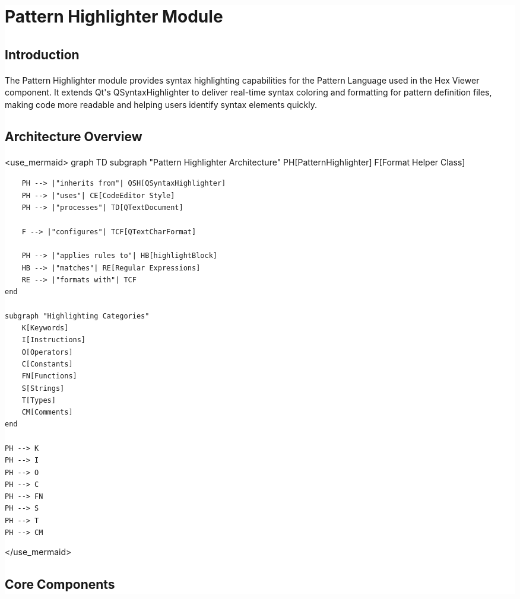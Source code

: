 # Pattern Highlighter Module

## Introduction

The Pattern Highlighter module provides syntax highlighting capabilities for the Pattern Language used in the Hex Viewer component. It extends Qt's QSyntaxHighlighter to deliver real-time syntax coloring and formatting for pattern definition files, making code more readable and helping users identify syntax elements quickly.

## Architecture Overview

<use_mermaid>
graph TD
    subgraph "Pattern Highlighter Architecture"
        PH[PatternHighlighter]
        F[Format Helper Class]
        
        PH --> |"inherits from"| QSH[QSyntaxHighlighter]
        PH --> |"uses"| CE[CodeEditor Style]
        PH --> |"processes"| TD[QTextDocument]
        
        F --> |"configures"| TCF[QTextCharFormat]
        
        PH --> |"applies rules to"| HB[highlightBlock]
        HB --> |"matches"| RE[Regular Expressions]
        RE --> |"formats with"| TCF
    end
    
    subgraph "Highlighting Categories"
        K[Keywords]
        I[Instructions]
        O[Operators]
        C[Constants]
        FN[Functions]
        S[Strings]
        T[Types]
        CM[Comments]
    end
    
    PH --> K
    PH --> I
    PH --> O
    PH --> C
    PH --> FN
    PH --> S
    PH --> T
    PH --> CM
</use_mermaid>

## Core Components
